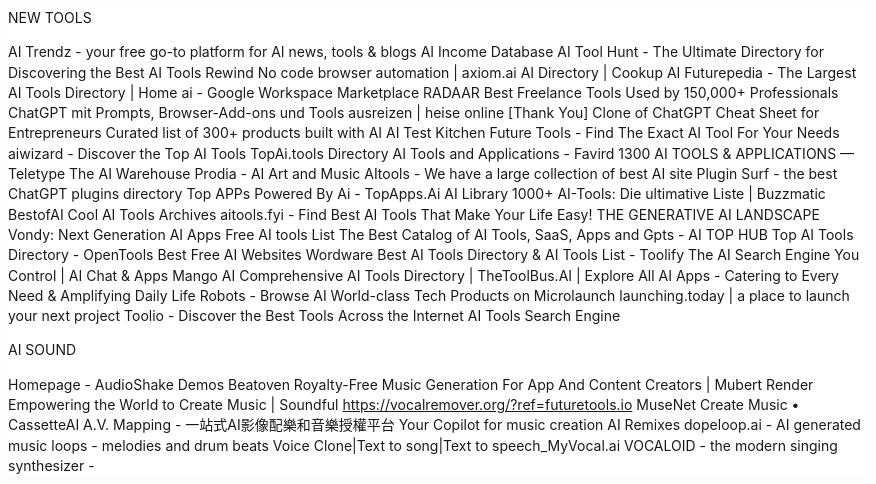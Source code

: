 NEW TOOLS

AI Trendz - your free go-to platform for AI news, tools & blogs
AI Income Database
AI Tool Hunt - The Ultimate Directory for Discovering the Best AI Tools
Rewind
No code browser automation | axiom.ai
AI Directory | Cookup AI
Futurepedia - The Largest AI Tools Directory | Home
ai - Google Workspace Marketplace
RADAAR
Best Freelance Tools Used by 150,000+ Professionals
ChatGPT mit Prompts, Browser-Add-ons und Tools ausreizen | heise online
[Thank You] Clone of ChatGPT Cheat Sheet for Entrepreneurs
Curated list of 300+ products built with AI
AI Test Kitchen
Future Tools - Find The Exact AI Tool For Your Needs
aiwizard - Discover the Top AI Tools
TopAi.tools Directory
AI Tools and Applications - Favird
1300 AI TOOLS & APPLICATIONS — Teletype
The AI Warehouse
Prodia - AI Art and Music
AItools - We have a large collection of best AI site
Plugin Surf - the best ChatGPT plugins directory
Top APPs Powered By Ai - TopApps.Ai
AI Library
1000+ AI-Tools: Die ultimative Liste | Buzzmatic
BestofAI
Cool AI Tools Archives
aitools.fyi - Find Best AI Tools That Make Your Life Easy!
THE GENERATIVE AI LANDSCAPE
Vondy: Next Generation AI Apps
Free AI tools List
The Best Catalog of AI Tools, SaaS, Apps and Gpts - AI TOP HUB
Top AI Tools Directory - OpenTools
Best Free AI Websites
Wordware
Best AI Tools Directory & AI Tools List - Toolify
The AI Search Engine You Control | AI Chat & Apps
Mango AI
Comprehensive AI Tools Directory | TheToolBus.AI | Explore
All AI Apps - Catering to Every Need & Amplifying Daily Life
Robots - Browse AI
World-class Tech Products on Microlaunch
launching.today | a place to launch your next project
Toolio - Discover the Best Tools Across the Internet
AI Tools Search Engine

AI SOUND

Homepage - AudioShake
Demos
Beatoven
Royalty-Free Music Generation For App And Content Creators | Mubert Render
Empowering the World to Create Music | Soundful
https://vocalremover.org/?ref=futuretools.io
MuseNet
Create Music • CassetteAI
A.V. Mapping - 一站式AI影像配樂和音樂授權平台
Your Copilot for music creation
AI Remixes
dopeloop.ai - AI generated music loops - melodies and drum beats
Voice Clone|Text to song|Text to speech_MyVocal.ai
VOCALOID - the modern singing synthesizer -